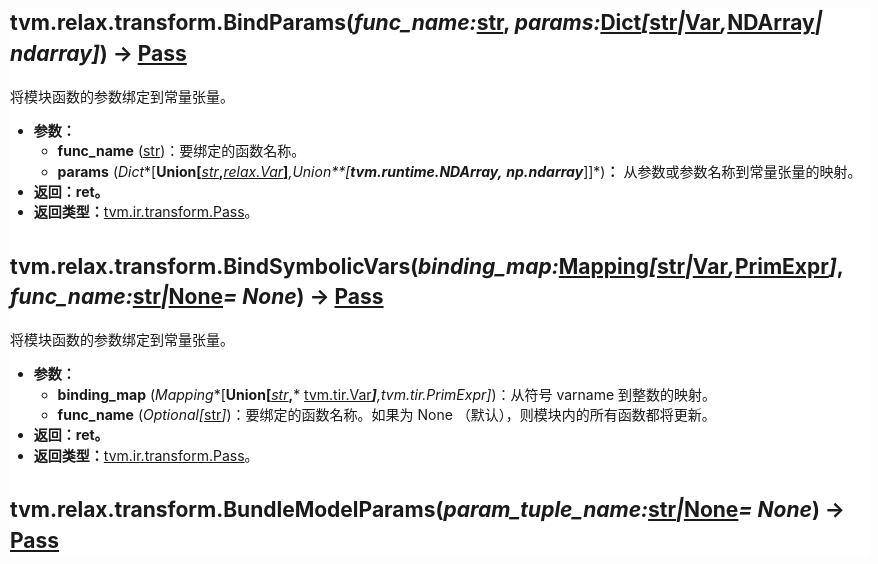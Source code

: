 ## tvm.relax.transform.BindParams(*func_name:*[str](https://docs.python.org/3/library/stdtypes.html#str), *params:*[Dict](https://docs.python.org/3/library/typing.html#typing.Dict)*[*[str](https://docs.python.org/3/library/stdtypes.html#str)*|*[Var](https://tvm.apache.org/docs/reference/api/python/relax/relax.html#tvm.relax.Var)*,*[NDArray](https://tvm.apache.org/docs/reference/api/python/runtime/ndarray.html#tvm.runtime.ndarray.NDArray)*| ndarray]*) → [Pass](https://tvm.apache.org/docs/reference/api/python/transform.html#tvm.transform.Pass)


将模块函数的参数绑定到常量张量。
* **参数：**
   * **func_name** ([str](https://docs.python.org/3/library/stdtypes.html#str))：要绑定的函数名称。
   * **params** (*Dict**[****Union**[***[str](https://docs.python.org/3/library/stdtypes.html#str)***,***[relax.Var](https://tvm.apache.org/docs/reference/api/python/relax/relax.html#tvm.relax.Var)***]****,Union**[****tvm.runtime.NDArray**,*** ***np.ndarray****]]*)**：** 从参数或参数名称到常量张量的映射。
* **返回：ret。**
* **返回类型：**[tvm.ir.transform.Pass](https://tvm.apache.org/docs/reference/api/python/transform.html#tvm.transform.Pass)。

## tvm.relax.transform.BindSymbolicVars(*binding_map:*[Mapping](https://docs.python.org/3/library/typing.html#typing.Mapping)*[*[str](https://docs.python.org/3/library/stdtypes.html#str)*|*[Var](https://tvm.apache.org/docs/reference/api/python/tir/tir.html#tvm.tir.Var)*,*[PrimExpr](https://tvm.apache.org/docs/reference/api/python/ir.html#tvm.ir.PrimExpr)*]*, *func_name:*[str](https://docs.python.org/3/library/stdtypes.html#str)*|*[None](https://docs.python.org/3/library/constants.html#None)*= None*) → [Pass](https://tvm.apache.org/docs/reference/api/python/transform.html#tvm.transform.Pass)


将模块函数的参数绑定到常量张量。
* **参数：**
   * **binding_map** (*Mapping**[****Union**[***[str](https://docs.python.org/3/library/stdtypes.html#str)***,*** [tvm.tir.Var](https://tvm.apache.org/docs/reference/api/python/tir/tir.html#tvm.tir.Var)***]****,tvm.tir.PrimExpr]*)：从符号 varname 到整数的映射。
   * **func_name** (*Optional[*[str](https://docs.python.org/3/library/stdtypes.html#str)*]*)：要绑定的函数名称。如果为 None （默认），则模块内的所有函数都将更新。
* **返回：ret。**
* **返回类型：**[tvm.ir.transform.Pass](https://tvm.apache.org/docs/reference/api/python/transform.html#tvm.transform.Pass)。

## tvm.relax.transform.BundleModelParams(*param_tuple_name:*[str](https://docs.python.org/3/library/stdtypes.html#str)*|*[None](https://docs.python.org/3/library/constants.html#None)*= None*) → [Pass](https://tvm.apache.org/docs/reference/api/python/transform.html#tvm.transform.Pass)

